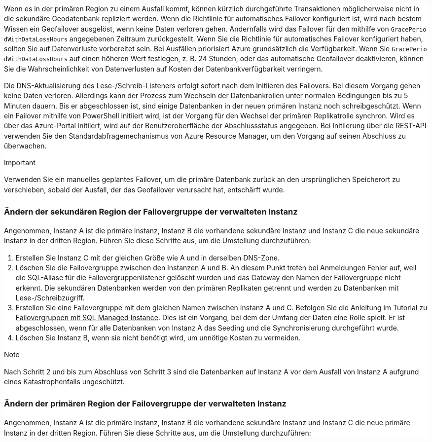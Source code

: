 Wenn es in der primären Region zu einem Ausfall kommt, können kürzlich durchgeführte Transaktionen möglicherweise nicht in die sekundäre Geodatenbank repliziert werden. Wenn die Richtlinie für automatisches Failover konfiguriert ist, wird nach bestem Wissen ein Geofailover ausgelöst, wenn keine Daten verloren gehen. Andernfalls wird das Failover für den mithilfe von `GracePeriodWithDataLossHours` angegebenen Zeitraum zurückgestellt. Wenn Sie die Richtlinie für automatisches Failover konfiguriert haben, sollten Sie auf Datenverluste vorbereitet sein. Bei Ausfällen priorisiert Azure grundsätzlich die Verfügbarkeit. Wenn Sie `GracePeriodWithDataLossHours` auf einen höheren Wert festlegen, z. B. 24 Stunden, oder das automatische Geofailover deaktivieren, können Sie die Wahrscheinlichkeit von Datenverlusten auf Kosten der Datenbankverfügbarkeit verringern.

Die DNS-Aktualisierung des Lese-/Schreib-Listeners erfolgt sofort nach dem Initiieren des Failovers. Bei diesem Vorgang gehen keine Daten verloren. Allerdings kann der Prozess zum Wechseln der Datenbankrollen unter normalen Bedingungen bis zu 5 Minuten dauern. Bis er abgeschlossen ist, sind einige Datenbanken in der neuen primären Instanz noch schreibgeschützt. Wenn ein Failover mithilfe von PowerShell initiiert wird, ist der Vorgang für den Wechsel der primären Replikatrolle synchron. Wird es über das Azure-Portal initiiert, wird auf der Benutzeroberfläche der Abschlussstatus angegeben. Bei Initiierung über die REST-API verwenden Sie den Standardabfragemechanismus von Azure Resource Manager, um den Vorgang auf seinen Abschluss zu überwachen.

> [!IMPORTANT]
> Verwenden Sie ein manuelles geplantes Failover, um die primäre Datenbank zurück an den ursprünglichen Speicherort zu verschieben, sobald der Ausfall, der das Geofailover verursacht hat, entschärft wurde.
  
### <a name="change-the-secondary-region-of-the-managed-instance-failover-group"></a>Ändern der sekundären Region der Failovergruppe der verwalteten Instanz

Angenommen, Instanz A ist die primäre Instanz, Instanz B die vorhandene sekundäre Instanz und Instanz C die neue sekundäre Instanz in der dritten Region. Führen Sie diese Schritte aus, um die Umstellung durchzuführen:

1. Erstellen Sie Instanz C mit der gleichen Größe wie A und in derselben DNS-Zone.
2. Löschen Sie die Failovergruppe zwischen den Instanzen A und B. An diesem Punkt treten bei Anmeldungen Fehler auf, weil die SQL-Aliase für die Failovergruppenlistener gelöscht wurden und das Gateway den Namen der Failovergruppe nicht erkennt. Die sekundären Datenbanken werden von den primären Replikaten getrennt und werden zu Datenbanken mit Lese-/Schreibzugriff.
3. Erstellen Sie eine Failovergruppe mit dem gleichen Namen zwischen Instanz A und C. Befolgen Sie die Anleitung im [Tutorial zu Failovergruppen mit SQL Managed Instance](../managed-instance/failover-group-add-instance-tutorial.md). Dies ist ein Vorgang, bei dem der Umfang der Daten eine Rolle spielt. Er ist abgeschlossen, wenn für alle Datenbanken von Instanz A das Seeding und die Synchronisierung durchgeführt wurde.
4. Löschen Sie Instanz B, wenn sie nicht benötigt wird, um unnötige Kosten zu vermeiden.

> [!NOTE]
> Nach Schritt 2 und bis zum Abschluss von Schritt 3 sind die Datenbanken auf Instanz A vor dem Ausfall von Instanz A aufgrund eines Katastrophenfalls ungeschützt.

### <a name="change-the-primary-region-of-the-managed-instance-failover-group"></a>Ändern der primären Region der Failovergruppe der verwalteten Instanz

Angenommen, Instanz A ist die primäre Instanz, Instanz B die vorhandene sekundäre Instanz und Instanz C die neue primäre Instanz in der dritten Region. Führen Sie diese Schritte aus, um die Umstellung durchzuführen:
